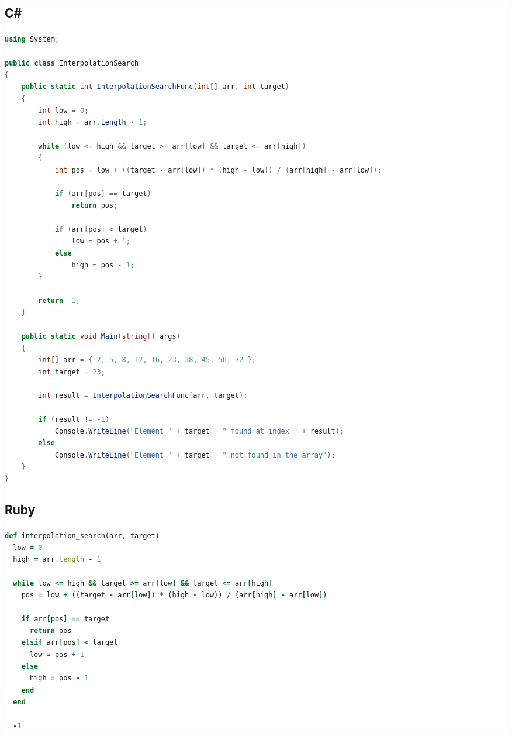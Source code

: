 ## C#

```cs
using System;

public class InterpolationSearch
{
    public static int InterpolationSearchFunc(int[] arr, int target)
    {
        int low = 0;
        int high = arr.Length - 1;

        while (low <= high && target >= arr[low] && target <= arr[high])
        {
            int pos = low + ((target - arr[low]) * (high - low)) / (arr[high] - arr[low]);

            if (arr[pos] == target)
                return pos;

            if (arr[pos] < target)
                low = pos + 1;
            else
                high = pos - 1;
        }

        return -1;
    }

    public static void Main(string[] args)
    {
        int[] arr = { 2, 5, 8, 12, 16, 23, 38, 45, 56, 72 };
        int target = 23;

        int result = InterpolationSearchFunc(arr, target);

        if (result != -1)
            Console.WriteLine("Element " + target + " found at index " + result);
        else
            Console.WriteLine("Element " + target + " not found in the array");
    }
}
```

## Ruby

```rb
def interpolation_search(arr, target)
  low = 0
  high = arr.length - 1

  while low <= high && target >= arr[low] && target <= arr[high]
    pos = low + ((target - arr[low]) * (high - low)) / (arr[high] - arr[low])

    if arr[pos] == target
      return pos
    elsif arr[pos] < target
      low = pos + 1
    else
      high = pos - 1
    end
  end

  -1
```